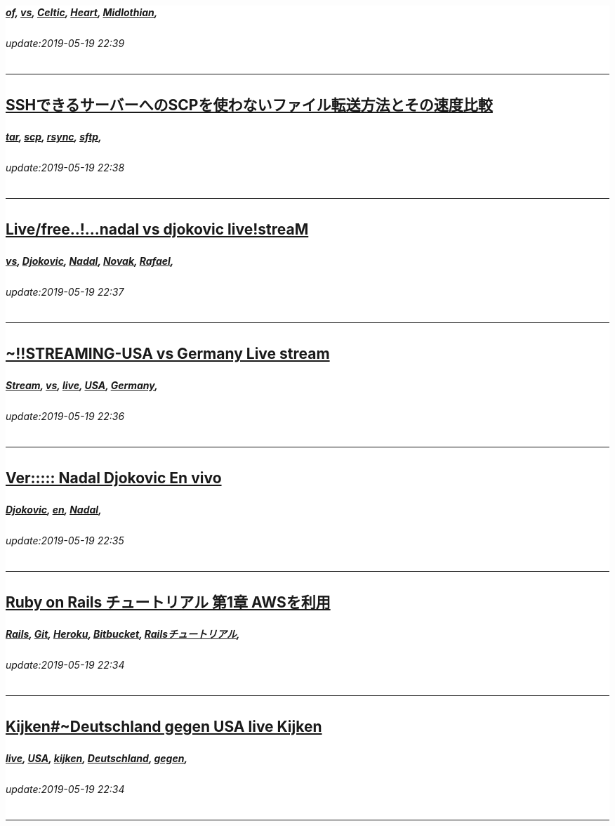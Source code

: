 ##### [of](https://qiita.com/tags/of), [vs](https://qiita.com/tags/vs), [Celtic](https://qiita.com/tags/Celtic), [Heart](https://qiita.com/tags/Heart), [Midlothian](https://qiita.com/tags/Midlothian), 
###### update:2019-05-19 22:39
---
## [SSHできるサーバーへのSCPを使わないファイル転送方法とその速度比較](https://qiita.com/tomoyk/items/bf18eec969486b6fc3c4)
##### [tar](https://qiita.com/tags/tar), [scp](https://qiita.com/tags/scp), [rsync](https://qiita.com/tags/rsync), [sftp](https://qiita.com/tags/sftp), 
###### update:2019-05-19 22:38
---
## [ Live/free..!...nadal vs djokovic live!streaM](https://qiita.com/jp_atpromenews24/items/d9a0a3c565e9d9b73c0b)
##### [vs](https://qiita.com/tags/vs), [Djokovic](https://qiita.com/tags/Djokovic), [Nadal](https://qiita.com/tags/Nadal), [Novak](https://qiita.com/tags/Novak), [Rafael](https://qiita.com/tags/Rafael), 
###### update:2019-05-19 22:37
---
## [~!!STREAMING-USA vs Germany Live stream](https://qiita.com/USA-Germany/items/c3143c478e6bf166c82d)
##### [Stream](https://qiita.com/tags/Stream), [vs](https://qiita.com/tags/vs), [live](https://qiita.com/tags/live), [USA](https://qiita.com/tags/USA), [Germany](https://qiita.com/tags/Germany), 
###### update:2019-05-19 22:36
---
## [Ver::::: Nadal Djokovic En vivo](https://qiita.com/xiraflfo/items/e933e209a62b913c0d1d)
##### [Djokovic](https://qiita.com/tags/Djokovic), [en](https://qiita.com/tags/en), [Nadal](https://qiita.com/tags/Nadal), 
###### update:2019-05-19 22:35
---
## [Ruby on Rails チュートリアル 第1章 AWSを利用](https://qiita.com/Shohei_miyasako/items/69271c2e3ddc0c7481d0)
##### [Rails](https://qiita.com/tags/Rails), [Git](https://qiita.com/tags/Git), [Heroku](https://qiita.com/tags/Heroku), [Bitbucket](https://qiita.com/tags/Bitbucket), [Railsチュートリアル](https://qiita.com/tags/Railsチュートリアル), 
###### update:2019-05-19 22:34
---
## [Kijken#~Deutschland gegen USA live Kijken](https://qiita.com/LigaLive/items/c9f0983051b682871120)
##### [live](https://qiita.com/tags/live), [USA](https://qiita.com/tags/USA), [kijken](https://qiita.com/tags/kijken), [Deutschland](https://qiita.com/tags/Deutschland), [gegen](https://qiita.com/tags/gegen), 
###### update:2019-05-19 22:34
---